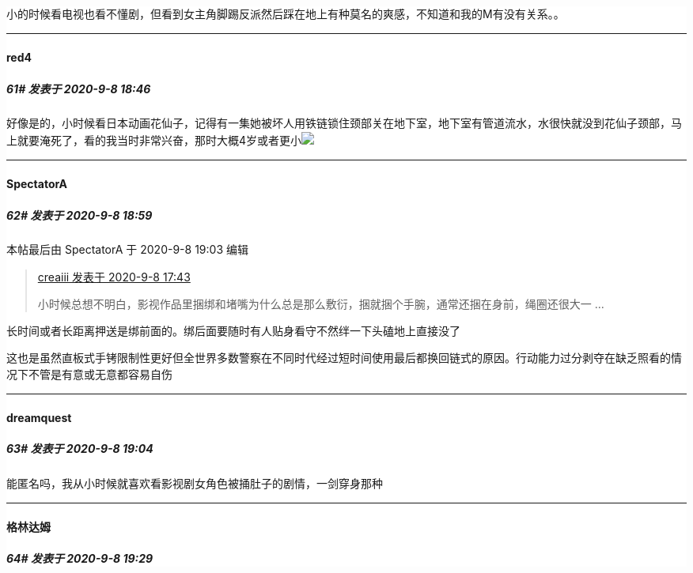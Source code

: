


小的时候看电视也看不懂剧，但看到女主角脚踢反派然后踩在地上有种莫名的爽感，不知道和我的M有没有关系。。







-----

####  red4  
##### 61#       发表于 2020-9-8 18:46




好像是的，小时候看日本动画花仙子，记得有一集她被坏人用铁链锁住颈部关在地下室，地下室有管道流水，水很快就没到花仙子颈部，马上就要淹死了，看的我当时非常兴奋，那时大概4岁或者更小<img src="https://static.saraba1st.com/image/smiley/face2017/125.png" referrerpolicy="no-referrer">







-----

####  SpectatorA  
##### 62#       发表于 2020-9-8 18:59



 本帖最后由 SpectatorA 于 2020-9-8 19:03 编辑 
<blockquote><a href="httphttps://bbs.saraba1st.com/2b/forum.php?mod=redirect&amp;goto=findpost&amp;pid=48677578&amp;ptid=1958669" target="_blank">creaiii 发表于 2020-9-8 17:43</a>

小时候总想不明白，影视作品里捆绑和堵嘴为什么总是那么敷衍，捆就捆个手腕，通常还捆在身前，绳圈还很大一 ...</blockquote>
长时间或者长距离押送是绑前面的。绑后面要随时有人贴身看守不然绊一下头磕地上直接没了


这也是虽然直板式手铐限制性更好但全世界多数警察在不同时代经过短时间使用最后都换回链式的原因。行动能力过分剥夺在缺乏照看的情况下不管是有意或无意都容易自伤







-----

####  dreamquest  
##### 63#       发表于 2020-9-8 19:04




能匿名吗，我从小时候就喜欢看影视剧女角色被捅肚子的剧情，一剑穿身那种







-----

####  格林达姆  
##### 64#       发表于 2020-9-8 19:29
